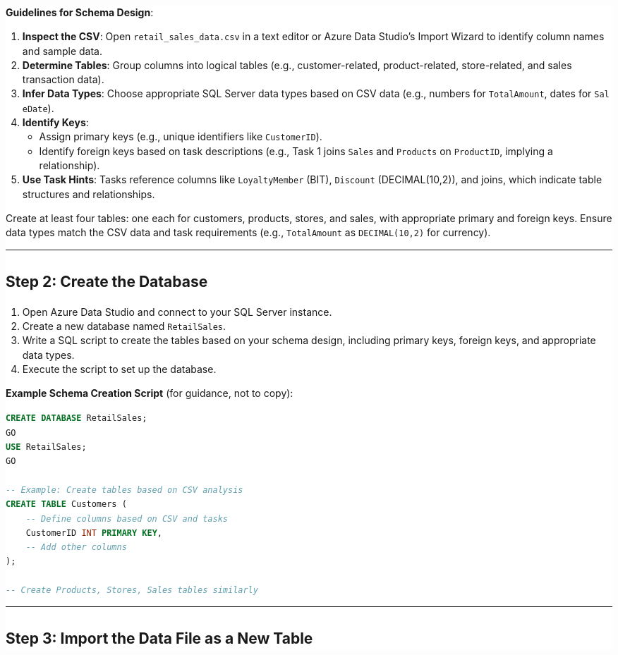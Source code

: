 **Guidelines for Schema Design**:

1. **Inspect the CSV**: Open `retail_sales_data.csv` in a text editor or Azure Data Studio’s Import Wizard to identify column names and sample data.
2. **Determine Tables**: Group columns into logical tables (e.g., customer-related, product-related, store-related, and sales transaction data).
3. **Infer Data Types**: Choose appropriate SQL Server data types based on CSV data (e.g., numbers for `TotalAmount`, dates for `SaleDate`).
4. **Identify Keys**:
    - Assign primary keys (e.g., unique identifiers like `CustomerID`).
    - Identify foreign keys based on task descriptions (e.g., Task 1 joins `Sales` and `Products` on `ProductID`, implying a relationship).
5. **Use Task Hints**: Tasks reference columns like `LoyaltyMember` (BIT), `Discount` (DECIMAL(10,2)), and joins, which indicate table structures and relationships.

Create at least four tables: one each for customers, products, stores, and sales, with appropriate primary and foreign keys. Ensure data types match the CSV data and task requirements (e.g., `TotalAmount` as `DECIMAL(10,2)` for currency).

---



## Step 2: Create the Database

1. Open Azure Data Studio and connect to your SQL Server instance.
2. Create a new database named `RetailSales`.
3. Write a SQL script to create the tables based on your schema design, including primary keys, foreign keys, and appropriate data types.
4. Execute the script to set up the database.

**Example Schema Creation Script** (for guidance, not to copy):

```sql
CREATE DATABASE RetailSales;
GO
USE RetailSales;
GO

-- Example: Create tables based on CSV analysis
CREATE TABLE Customers (
    -- Define columns based on CSV and tasks
    CustomerID INT PRIMARY KEY,
    -- Add other columns
);

-- Create Products, Stores, Sales tables similarly
```

---



## Step 3: Import the Data File as a New Table
